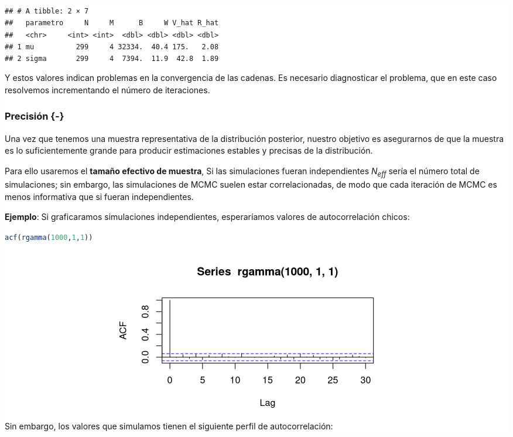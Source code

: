 ```
## # A tibble: 2 × 7
##   parametro     N     M      B     W V_hat R_hat
##   <chr>     <int> <int>  <dbl> <dbl> <dbl> <dbl>
## 1 mu          299     4 32334.  40.4 175.   2.08
## 2 sigma       299     4  7394.  11.9  42.8  1.89
```
Y estos valores indican problemas en la convergencia de las cadenas. Es
necesario diagnosticar el problema, que en este caso resolvemos
incrementando el número de iteraciones.


### Precisión {-}

Una vez que tenemos una muestra representativa de la 
distribución posterior, nuestro objetivo es asegurarnos de que la muestra es lo suficientemente grande 
para producir estimaciones estables y precisas de la distribución.

Para ello usaremos el 
**tamaño efectivo de muestra**, Si las simulaciones fueran independientes 
$N_{eff}$ sería el número total de simulaciones; sin embargo, las simulaciones de MCMC suelen estar correlacionadas, de modo que cada iteración 
de MCMC es menos informativa que si fueran independientes.

**Ejemplo**: Si graficaramos simulaciones independientes, esperaríamos valores de 
autocorrelación chicos:


```r
acf(rgamma(1000,1,1))
```

<img src="16-bayes-mcmc_files/figure-html/unnamed-chunk-72-1.png" width="480" style="display: block; margin: auto;" />
Sin embargo, los valores que simulamos tienen el siguiente perfil de
autocorrelación:
